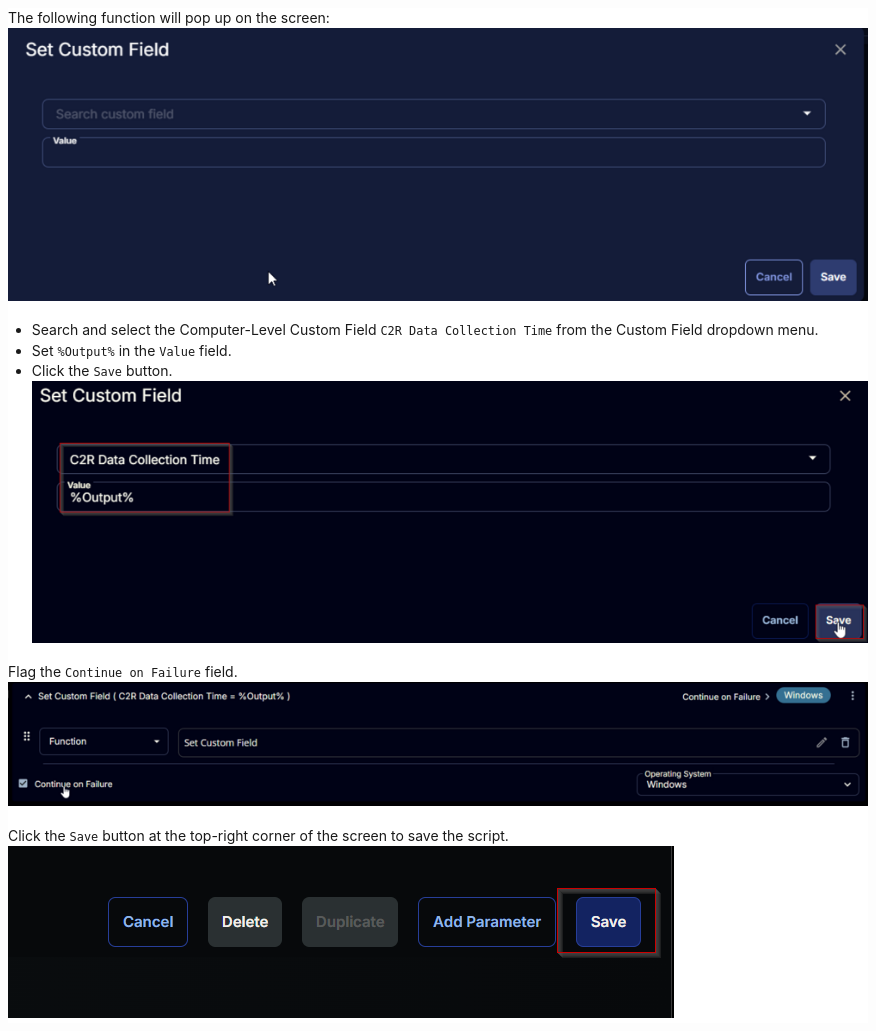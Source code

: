 The following function will pop up on the screen:  
![Function Popup](../../../static/img/Microsoft-365---Click-to-Run---Get-Details/image_29.png)  

- Search and select the Computer-Level Custom Field `C2R Data Collection Time` from the Custom Field dropdown menu.
- Set `%Output%` in the `Value` field.
- Click the `Save` button.  
![Save Button](../../../static/img/Microsoft-365---Click-to-Run---Get-Details/image_39.png)  

Flag the `Continue on Failure` field.  
![Continue on Failure](../../../static/img/Microsoft-365---Click-to-Run---Get-Details/image_40.png)  

Click the `Save` button at the top-right corner of the screen to save the script.  
![Final Save](../../../static/img/Microsoft-365---Click-to-Run---Get-Details/image_41.png)  
